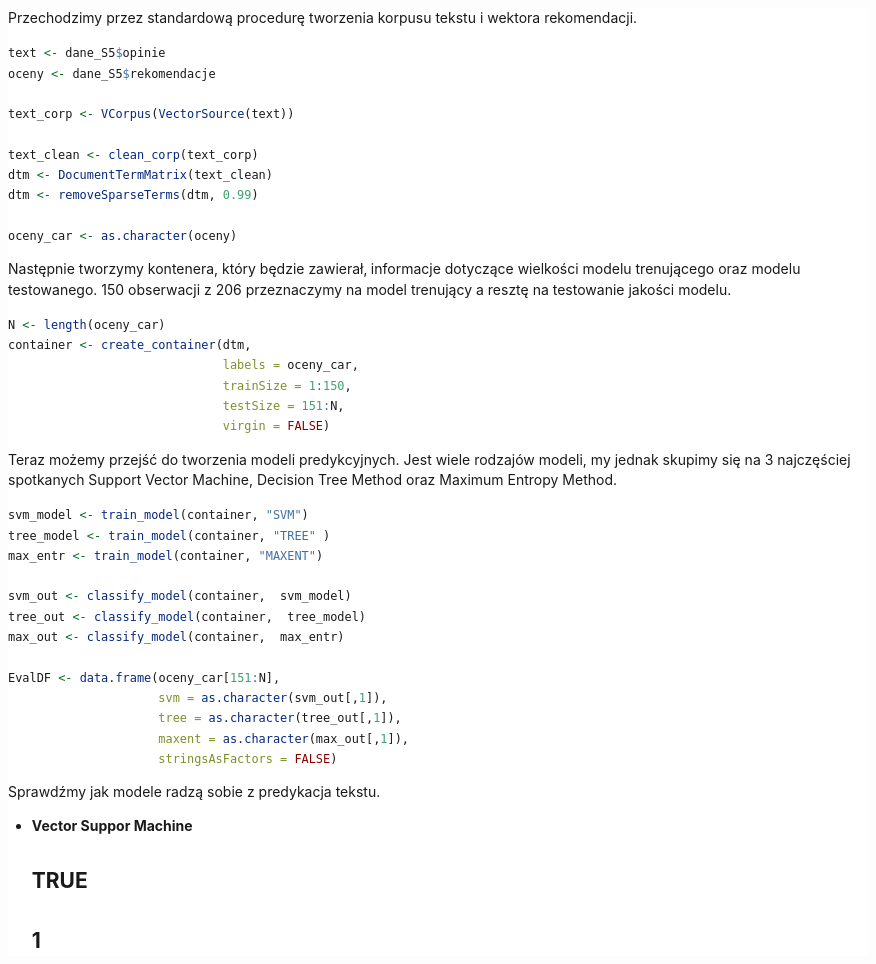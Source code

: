 Przechodzimy przez standardową procedurę tworzenia korpusu tekstu i wektora rekomendacji.

``` r
text <- dane_S5$opinie
oceny <- dane_S5$rekomendacje

text_corp <- VCorpus(VectorSource(text))

text_clean <- clean_corp(text_corp)
dtm <- DocumentTermMatrix(text_clean)
dtm <- removeSparseTerms(dtm, 0.99)

oceny_car <- as.character(oceny)
```

Następnie tworzymy kontenera, który będzie zawierał‚ informacje dotyczące wielkości modelu trenującego oraz modelu testowanego. 150 obserwacji z 206 przeznaczymy na model trenujący a resztę na testowanie jakości modelu.

``` r
N <- length(oceny_car)
container <- create_container(dtm,
                              labels = oceny_car,
                              trainSize = 1:150,
                              testSize = 151:N,                             
                              virgin = FALSE)
```

Teraz możemy przejść do tworzenia modeli predykcyjnych. Jest wiele rodzajów modeli, my jednak skupimy się na 3 najczęściej spotkanych Support Vector Machine, Decision Tree Method oraz Maximum Entropy Method.

``` r
svm_model <- train_model(container, "SVM")
tree_model <- train_model(container, "TREE" )
max_entr <- train_model(container, "MAXENT")

svm_out <- classify_model(container,  svm_model)
tree_out <- classify_model(container,  tree_model)
max_out <- classify_model(container,  max_entr)  

EvalDF <- data.frame(oceny_car[151:N],
                     svm = as.character(svm_out[,1]),
                     tree = as.character(tree_out[,1]),
                     maxent = as.character(max_out[,1]),
                     stringsAsFactors = FALSE)
```

Sprawdźmy jak modele radzą sobie z predykacja tekstu.

-   **Vector Suppor Machine**



    ## 
    ## TRUE 
    ##    1
